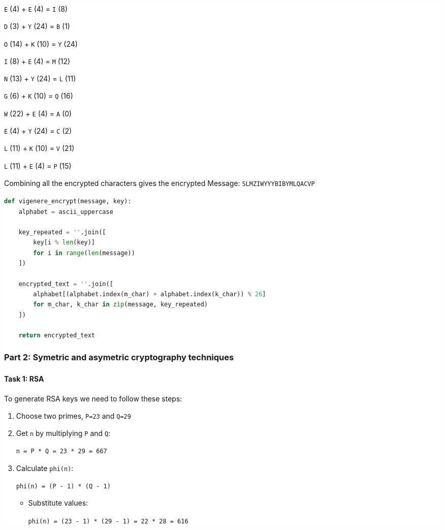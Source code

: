 `E` (4) + `E` (4) = `I` (8)

`D` (3) + `Y` (24) = `B` (1)

`O` (14) + `K` (10) = `Y` (24)

`I` (8) + `E` (4) = `M` (12)

`N` (13) + `Y` (24) = `L` (11)

`G` (6) + `K` (10) = `Q` (16)

`W` (22) + `E` (4) = `A` (0)

`E` (4) + `Y` (24) = `C` (2)

`L` (11) + `K` (10) = `V` (21)

`L` (11) + `E` (4) = `P` (15)

Combining all the encrypted characters gives the encrypted Message: `SLMZIWYYYBIBYMLQACVP`

```python
def vigenere_encrypt(message, key):
    alphabet = ascii_uppercase

    key_repeated = ''.join([
        key[i % len(key)]
        for i in range(len(message))
    ])

    encrypted_text = ''.join([
        alphabet[(alphabet.index(m_char) + alphabet.index(k_char)) % 26]
        for m_char, k_char in zip(message, key_repeated)
    ])

    return encrypted_text
```

### Part 2: Symetric and asymetric cryptography techniques

#### Task 1: RSA

To generate RSA keys we need to follow these steps:

1. Choose two primes, `P=23` and `Q=29`

2. Get `n` by multiplying `P` and `Q`:
     ```
     n = P * Q = 23 * 29 = 667
     ```

3. Calculate `phi(n)`:
     ```
     phi(n) = (P - 1) * (Q - 1)
     ```
   - Substitute values:
     ```
     phi(n) = (23 - 1) * (29 - 1) = 22 * 28 = 616
     ```
